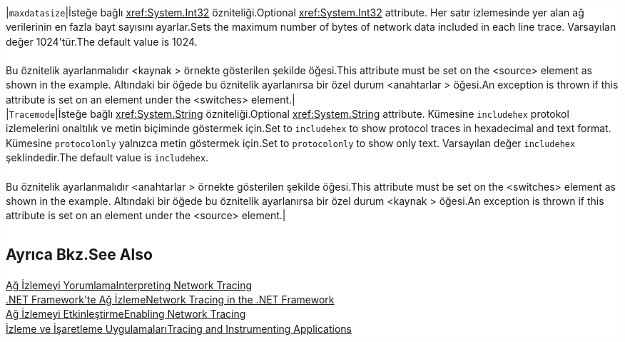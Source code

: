 |`maxdatasize`|<span data-ttu-id="b0b4a-130">İsteğe bağlı <xref:System.Int32> özniteliği.</span><span class="sxs-lookup"><span data-stu-id="b0b4a-130">Optional <xref:System.Int32> attribute.</span></span> <span data-ttu-id="b0b4a-131">Her satır izlemesinde yer alan ağ verilerinin en fazla bayt sayısını ayarlar.</span><span class="sxs-lookup"><span data-stu-id="b0b4a-131">Sets the maximum number of bytes of network data included in each line trace.</span></span> <span data-ttu-id="b0b4a-132">Varsayılan değer 1024'tür.</span><span class="sxs-lookup"><span data-stu-id="b0b4a-132">The default value is 1024.</span></span><br /><br /> <span data-ttu-id="b0b4a-133">Bu öznitelik ayarlanmalıdır \<kaynak > örnekte gösterilen şekilde öğesi.</span><span class="sxs-lookup"><span data-stu-id="b0b4a-133">This attribute must be set on the \<source> element as shown in the example.</span></span> <span data-ttu-id="b0b4a-134">Altındaki bir öğede bu öznitelik ayarlanırsa bir özel durum \<anahtarlar > öğesi.</span><span class="sxs-lookup"><span data-stu-id="b0b4a-134">An exception is thrown if this attribute is set on an element under the \<switches> element.</span></span>|  
|`Tracemode`|<span data-ttu-id="b0b4a-135">İsteğe bağlı <xref:System.String> özniteliği.</span><span class="sxs-lookup"><span data-stu-id="b0b4a-135">Optional <xref:System.String> attribute.</span></span> <span data-ttu-id="b0b4a-136">Kümesine `includehex` protokol izlemelerini onaltılık ve metin biçiminde göstermek için.</span><span class="sxs-lookup"><span data-stu-id="b0b4a-136">Set to `includehex` to show protocol traces in hexadecimal and text format.</span></span> <span data-ttu-id="b0b4a-137">Kümesine `protocolonly` yalnızca metin göstermek için.</span><span class="sxs-lookup"><span data-stu-id="b0b4a-137">Set to `protocolonly` to show only text.</span></span> <span data-ttu-id="b0b4a-138">Varsayılan değer `includehex` şeklindedir.</span><span class="sxs-lookup"><span data-stu-id="b0b4a-138">The default value is `includehex`.</span></span><br /><br /> <span data-ttu-id="b0b4a-139">Bu öznitelik ayarlanmalıdır \<anahtarlar > örnekte gösterilen şekilde öğesi.</span><span class="sxs-lookup"><span data-stu-id="b0b4a-139">This attribute must be set on the \<switches> element as shown in the example.</span></span> <span data-ttu-id="b0b4a-140">Altındaki bir öğede bu öznitelik ayarlanırsa bir özel durum \<kaynak > öğesi.</span><span class="sxs-lookup"><span data-stu-id="b0b4a-140">An exception is thrown if this attribute is set on an element under the \<source> element.</span></span>|  
  
## <a name="see-also"></a><span data-ttu-id="b0b4a-141">Ayrıca Bkz.</span><span class="sxs-lookup"><span data-stu-id="b0b4a-141">See Also</span></span>  
 [<span data-ttu-id="b0b4a-142">Ağ İzlemeyi Yorumlama</span><span class="sxs-lookup"><span data-stu-id="b0b4a-142">Interpreting Network Tracing</span></span>](../../../docs/framework/network-programming/interpreting-network-tracing.md)  
 [<span data-ttu-id="b0b4a-143">.NET Framework'te Ağ İzleme</span><span class="sxs-lookup"><span data-stu-id="b0b4a-143">Network Tracing in the .NET Framework</span></span>](../../../docs/framework/network-programming/network-tracing.md)  
 [<span data-ttu-id="b0b4a-144">Ağ İzlemeyi Etkinleştirme</span><span class="sxs-lookup"><span data-stu-id="b0b4a-144">Enabling Network Tracing</span></span>](../../../docs/framework/network-programming/enabling-network-tracing.md)  
 [<span data-ttu-id="b0b4a-145">İzleme ve İşaretleme Uygulamaları</span><span class="sxs-lookup"><span data-stu-id="b0b4a-145">Tracing and Instrumenting Applications</span></span>](../../../docs/framework/debug-trace-profile/tracing-and-instrumenting-applications.md)
